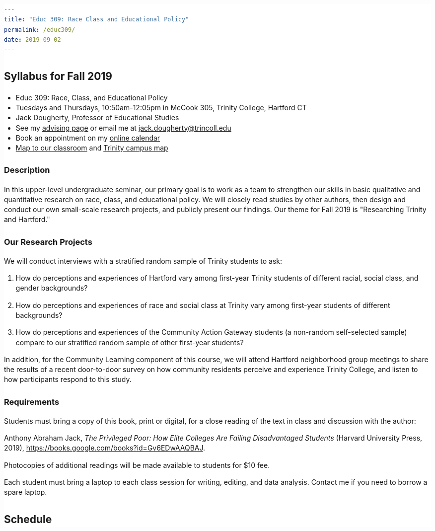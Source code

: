 ```yaml
---
title: "Educ 309: Race Class and Educational Policy"
permalink: /educ309/
date: 2019-09-02
---
```

## Syllabus for Fall 2019
- Educ 309: Race, Class, and Educational Policy
- Tuesdays and Thursdays, 10:50am-12:05pm in McCook 305, Trinity College, Hartford CT
- Jack Dougherty, Professor of Educational Studies
- See my [advising page](https://jackdougherty.org/advising/) or email me at [jack.dougherty@trincoll.edu](mailto:jack.dougherty@trincoll.edu)
- Book an appointment on my [online calendar](https://jackdougherty.youcanbook.me/)
- [Map to our classroom](https://goo.gl/maps/QqfbxBsDXc7ZwEbv8) and [Trinity campus map](http://map.trincoll.edu)

### Description
In this upper-level undergraduate seminar, our primary goal is to work as a team to strengthen our skills in basic qualitative and quantitative research on race, class, and educational policy. We will closely read studies by other authors, then design and conduct our own small-scale research projects, and publicly present our findings. Our theme for Fall 2019 is "Researching Trinity and Hartford."

### Our Research Projects
We will conduct interviews with a stratified random sample of Trinity students to ask:

1. How do perceptions and experiences of Hartford vary among first-year Trinity students of different racial, social class, and gender backgrounds?

2. How do perceptions and experiences of race and social class at Trinity vary among first-year students of different backgrounds?

3. How do perceptions and experiences of the Community Action Gateway students (a non-random self-selected sample) compare to our stratified random sample of other first-year students?

In addition, for the Community Learning component of this course, we will attend Hartford neighborhood group meetings to share the results of a recent door-to-door survey on how community residents perceive and experience Trinity College, and listen to how participants respond to this study.

### Requirements
Students must bring a copy of this book, print or digital, for a close reading of the text in class and discussion with the author:

  Anthony Abraham Jack, *The Privileged Poor: How Elite Colleges Are Failing Disadvantaged Students* (Harvard University Press, 2019), <https://books.google.com/books?id=Gv6EDwAAQBAJ>.

Photocopies of additional readings will be made available to students for $10 fee.

Each student must bring a laptop to each class session for writing, editing, and data analysis. Contact me if you need to borrow a spare laptop.

## Schedule
